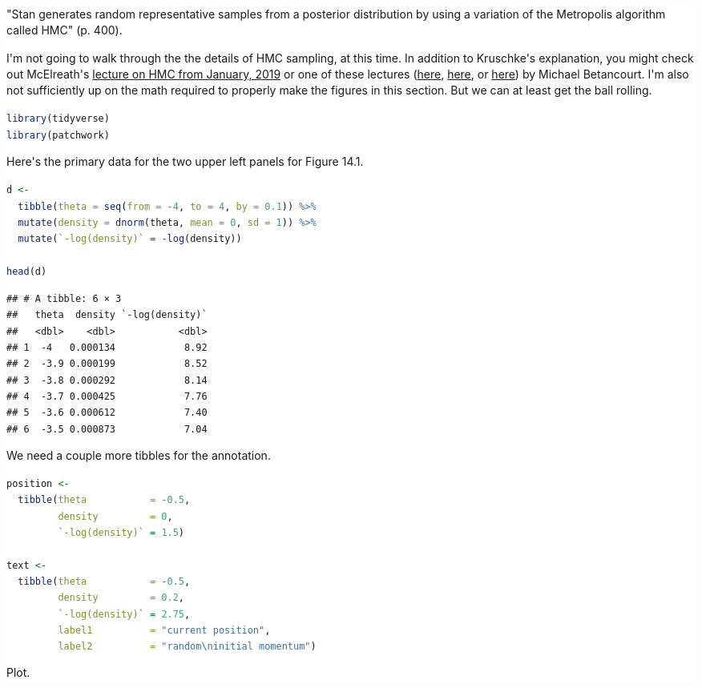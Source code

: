 "Stan generates random representative samples from a posterior distribution by using a variation of the Metropolis algorithm called HMC" (p. 400).

I'm not going to walk through the the details of HMC sampling, at this time. In addition to Kruschke's explanation, you might check out McElreath's [lecture on HMC from January, 2019](https://www.youtube.com/watch?v=v-j0UmWf3Us) or one of these lectures ([here](https://www.youtube.com/watch?v=jUSZboSq1zg), [here](https://www.youtube.com/watch?v=_fnDz2Bz3h8), or [here](https://www.youtube.com/watch?v=pHsuIaPbNbY)) by Michael Betancourt. I'm also not sufficiently up on the math required to properly make the figures in this section. But we can at least get the ball rolling.


```r
library(tidyverse)
library(patchwork)
```

Here's the primary data for the two upper left panels for Figure 14.1.


```r
d <- 
  tibble(theta = seq(from = -4, to = 4, by = 0.1)) %>% 
  mutate(density = dnorm(theta, mean = 0, sd = 1)) %>% 
  mutate(`-log(density)` = -log(density))
  
head(d)
```

```
## # A tibble: 6 × 3
##   theta  density `-log(density)`
##   <dbl>    <dbl>           <dbl>
## 1  -4   0.000134            8.92
## 2  -3.9 0.000199            8.52
## 3  -3.8 0.000292            8.14
## 4  -3.7 0.000425            7.76
## 5  -3.6 0.000612            7.40
## 6  -3.5 0.000873            7.04
```

We need a couple more tibbles for the annotation.


```r
position <-
  tibble(theta           = -0.5,
         density         = 0,
         `-log(density)` = 1.5)

text <-
  tibble(theta           = -0.5,
         density         = 0.2,
         `-log(density)` = 2.75,
         label1          = "current position",
         label2          = "random\ninitial momentum")
```

Plot.
